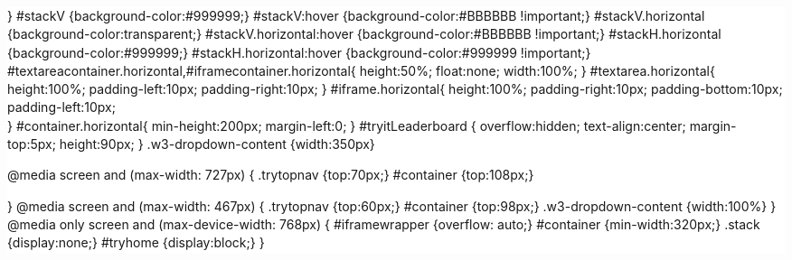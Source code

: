 }
#stackV {background-color:#999999;}
#stackV:hover {background-color:#BBBBBB !important;}
#stackV.horizontal {background-color:transparent;}
#stackV.horizontal:hover {background-color:#BBBBBB !important;}
#stackH.horizontal {background-color:#999999;}
#stackH.horizontal:hover {background-color:#999999 !important;}
#textareacontainer.horizontal,#iframecontainer.horizontal{
  height:50%;
  float:none;
  width:100%;
}
#textarea.horizontal{
  height:100%;
  padding-left:10px;
  padding-right:10px;
}
#iframe.horizontal{
  height:100%;
  padding-right:10px;
  padding-bottom:10px;
  padding-left:10px;  
}
#container.horizontal{
  min-height:200px;
  margin-left:0;
}
#tryitLeaderboard {
  overflow:hidden;
  text-align:center;
  margin-top:5px;
  height:90px;
}
  .w3-dropdown-content {width:350px}
  
@media screen and (max-width: 727px) {
  .trytopnav {top:70px;}
  #container {top:108px;}

}
@media screen and (max-width: 467px) {
  .trytopnav {top:60px;}
  #container {top:98px;}
  .w3-dropdown-content {width:100%}
}
@media only screen and (max-device-width: 768px) {
  #iframewrapper {overflow: auto;}
  #container     {min-width:320px;}
  .stack         {display:none;}
  #tryhome       {display:block;}
}
